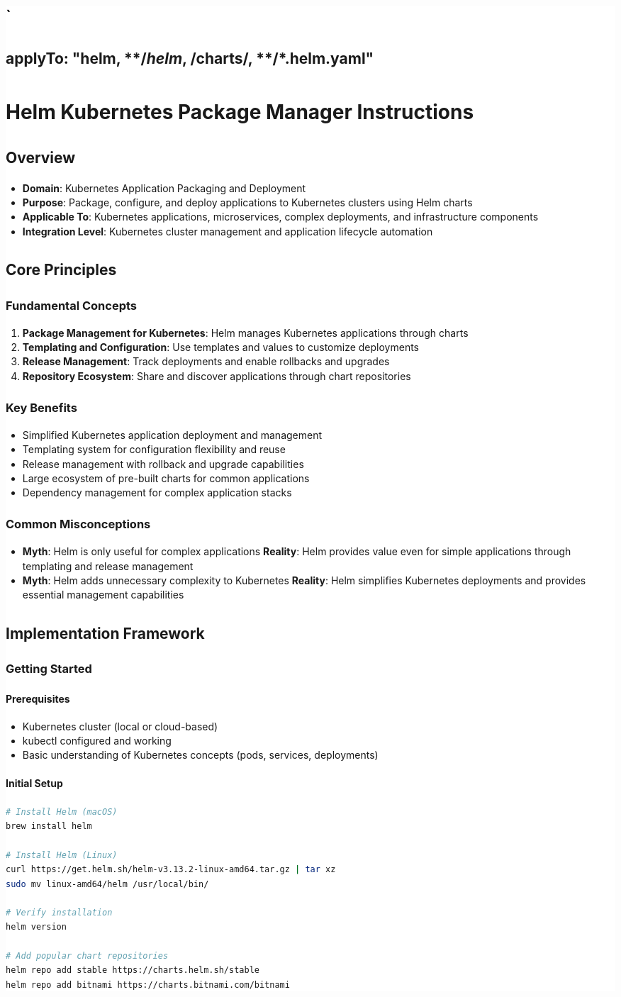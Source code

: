 `
---
applyTo: "helm, **/*helm*, **/charts/**, **/*.helm.yaml"
---

# Helm Kubernetes Package Manager Instructions

## Overview
- **Domain**: Kubernetes Application Packaging and Deployment
- **Purpose**: Package, configure, and deploy applications to Kubernetes clusters using Helm charts
- **Applicable To**: Kubernetes applications, microservices, complex deployments, and infrastructure components
- **Integration Level**: Kubernetes cluster management and application lifecycle automation

## Core Principles

### Fundamental Concepts
1. **Package Management for Kubernetes**: Helm manages Kubernetes applications through charts
2. **Templating and Configuration**: Use templates and values to customize deployments
3. **Release Management**: Track deployments and enable rollbacks and upgrades
4. **Repository Ecosystem**: Share and discover applications through chart repositories

### Key Benefits
- Simplified Kubernetes application deployment and management
- Templating system for configuration flexibility and reuse
- Release management with rollback and upgrade capabilities
- Large ecosystem of pre-built charts for common applications
- Dependency management for complex application stacks

### Common Misconceptions
- **Myth**: Helm is only useful for complex applications
  **Reality**: Helm provides value even for simple applications through templating and release management
- **Myth**: Helm adds unnecessary complexity to Kubernetes
  **Reality**: Helm simplifies Kubernetes deployments and provides essential management capabilities

## Implementation Framework

### Getting Started
#### Prerequisites
- Kubernetes cluster (local or cloud-based)
- kubectl configured and working
- Basic understanding of Kubernetes concepts (pods, services, deployments)

#### Initial Setup
```bash
# Install Helm (macOS)
brew install helm

# Install Helm (Linux)
curl https://get.helm.sh/helm-v3.13.2-linux-amd64.tar.gz | tar xz
sudo mv linux-amd64/helm /usr/local/bin/

# Verify installation
helm version

# Add popular chart repositories
helm repo add stable https://charts.helm.sh/stable
helm repo add bitnami https://charts.bitnami.com/bitnami
```